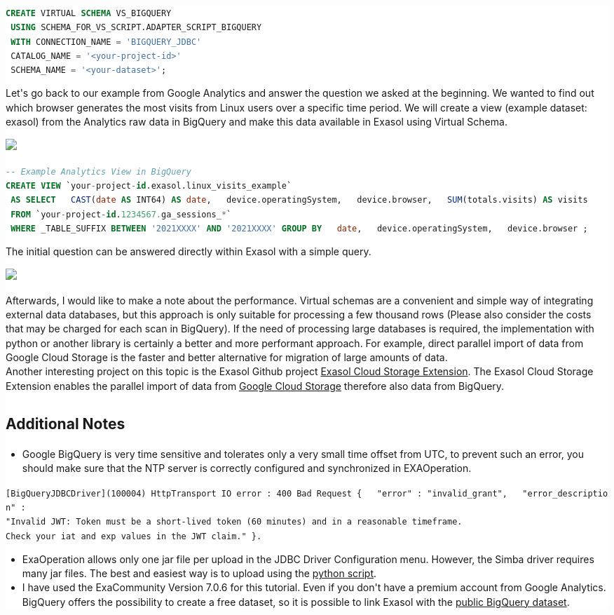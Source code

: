 
```sql
CREATE VIRTUAL SCHEMA VS_BIGQUERY     
 USING SCHEMA_FOR_VS_SCRIPT.ADAPTER_SCRIPT_BIGQUERY     
 WITH CONNECTION_NAME = 'BIGQUERY_JDBC'     
 CATALOG_NAME = '<your-project-id>'     
 SCHEMA_NAME = '<your-dataset>';
```
Let's go back to our example from Google Analytics and answer the question we asked at the beginning. We wanted to find out which browser generates the most visits from Linux users over a specific time period. We will create a view (example dataset: exasol) from the Analytics raw data in BigQuery and make this data available in Exasol using Virtual Schema.

![](images/exasol_ga360_15.jpg)


```sql
-- Example Analytics View in BigQuery 
CREATE VIEW `your-project-id.exasol.linux_visits_example` 
 AS SELECT   CAST(date AS INT64) AS date,   device.operatingSystem,   device.browser,   SUM(totals.visits) AS visits 
 FROM `your-project-id.1234567.ga_sessions_*` 
 WHERE _TABLE_SUFFIX BETWEEN '2021XXXX' AND '2021XXXX' GROUP BY   date,   device.operatingSystem,   device.browser ;
```
The initial question can be answered directly within Exasol with a simple query.

![](images/exasol_ga360_16.jpg)

Afterwards, I would like to make a note about the performance. Virtual schemas are a convenient and simple way of integrating external data databases, but this approach is only suitable for processing a few thousand rows (Please also consider the costs that may be charged for each scan in BigQuery). If the need of processing large databases is required, the implementation with python or another library is certainly a better and more performant approach. For example, direct parallel import of data from Google Cloud Storage is the faster and better alternative for migration of large amounts of data.  
Another interesting project on this topic is the Exasol Github project [Exasol Cloud Storage Extension](https://github.com/exasol/cloud-storage-extension/blob/main/doc/user_guide/user_guide.md "Exasol"). The Exasol Cloud Storage Extension enables the parallel import of data from [Google Cloud Storage](https://cloud.google.com/bigquery/docs/reference/standard-sql/other-statements#export_data_statement "EXPORT") therefore also data from BigQuery.

## Additional Notes

* Google BigQuery is very time sensitive and tolerates only a very small time offset from UTC, to prevent such an error, you should make sure that the NTP server is correctly configured and synchronized in EXAOperation.


```markup
[BigQueryJDBCDriver](100004) HttpTransport IO error : 400 Bad Request {   "error" : "invalid_grant",   "error_description" : 
"Invalid JWT: Token must be a short-lived token (60 minutes) and in a reasonable timeframe. 
Check your iat and exp values in the JWT claim." }.​
```
* ExaOperation allows only one jar file per upload in the JDBC Driver Configuration menu. However, the Simba driver requires many jar files. The best and easiest way is to upload using the [python script](https://github.com/exasol/exa-toolbox/blob/master/jdbc_drivers_tool/DriverUploader.py "DriverUploader.py").
* I have used the ExaCommunity Version 7.0.6 for this tutorial. Even if you don't have a premium account from Google Analytics. BigQuery offers the possibility to create a free dataset, so it is possible to link Exasol with the [public BigQuery dataset](https://cloud.google.com/bigquery/public-data "BigQuery").
